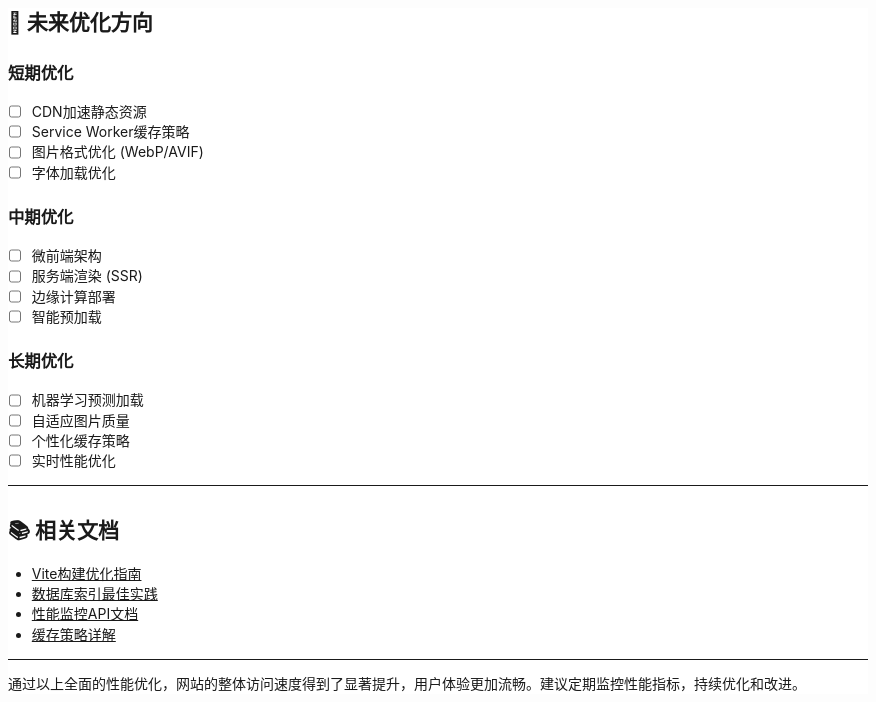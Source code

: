 
## 🎯 未来优化方向

### **短期优化**
- [ ] CDN加速静态资源
- [ ] Service Worker缓存策略
- [ ] 图片格式优化 (WebP/AVIF)
- [ ] 字体加载优化

### **中期优化**
- [ ] 微前端架构
- [ ] 服务端渲染 (SSR)
- [ ] 边缘计算部署
- [ ] 智能预加载

### **长期优化**
- [ ] 机器学习预测加载
- [ ] 自适应图片质量
- [ ] 个性化缓存策略
- [ ] 实时性能优化

---

## 📚 相关文档

- [Vite构建优化指南](./docs/vite-optimization.md)
- [数据库索引最佳实践](./docs/database-indexing.md)
- [性能监控API文档](./docs/performance-monitoring.md)
- [缓存策略详解](./docs/caching-strategy.md)

---

通过以上全面的性能优化，网站的整体访问速度得到了显著提升，用户体验更加流畅。建议定期监控性能指标，持续优化和改进。
